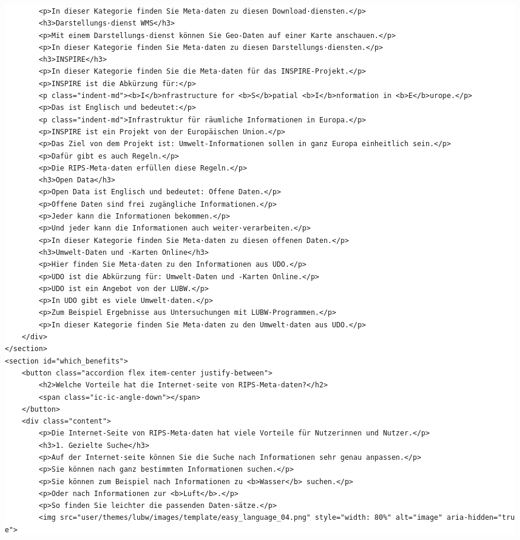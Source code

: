             <p>In dieser Kategorie finden Sie Meta·daten zu diesen Download·diensten.</p>
            <h3>Darstellungs·dienst WMS</h3>
            <p>Mit einem Darstellungs·dienst können Sie Geo-Daten auf einer Karte anschauen.</p>
            <p>In dieser Kategorie finden Sie Meta·daten zu diesen Darstellungs·diensten.</p>
            <h3>INSPIRE</h3>
            <p>In dieser Kategorie finden Sie die Meta·daten für das INSPIRE-Projekt.</p>
            <p>INSPIRE ist die Abkürzung für:</p>
            <p class="indent-md"><b>I</b>nfrastructure for <b>S</b>patial <b>I</b>nformation in <b>E</b>urope.</p>
            <p>Das ist Englisch und bedeutet:</p>
            <p class="indent-md">Infrastruktur für räumliche Informationen in Europa.</p>
            <p>INSPIRE ist ein Projekt von der Europäischen Union.</p>
            <p>Das Ziel von dem Projekt ist: Umwelt-Informationen sollen in ganz Europa einheitlich sein.</p>
            <p>Dafür gibt es auch Regeln.</p>
            <p>Die RIPS-Meta·daten erfüllen diese Regeln.</p>
            <h3>Open Data</h3>
            <p>Open Data ist Englisch und bedeutet: Offene Daten.</p>
            <p>Offene Daten sind frei zugängliche Informationen.</p>
            <p>Jeder kann die Informationen bekommen.</p>
            <p>Und jeder kann die Informationen auch weiter·verarbeiten.</p>
            <p>In dieser Kategorie finden Sie Meta·daten zu diesen offenen Daten.</p>
            <h3>Umwelt-Daten und -Karten Online</h3>
            <p>Hier finden Sie Meta·daten zu den Informationen aus UDO.</p>
            <p>UDO ist die Abkürzung für: Umwelt-Daten und -Karten Online.</p>
            <p>UDO ist ein Angebot von der LUBW.</p>
            <p>In UDO gibt es viele Umwelt·daten.</p>
            <p>Zum Beispiel Ergebnisse aus Untersuchungen mit LUBW-Programmen.</p>
            <p>In dieser Kategorie finden Sie Meta·daten zu den Umwelt·daten aus UDO.</p>
        </div>
    </section>
    <section id="which_benefits">
        <button class="accordion flex item-center justify-between">
            <h2>Welche Vorteile hat die Internet·seite von RIPS-Meta·daten?</h2>
            <span class="ic-ic-angle-down"></span>
        </button>
        <div class="content">
            <p>Die Internet-Seite von RIPS-Meta·daten hat viele Vorteile für Nutzerinnen und Nutzer.</p>
            <h3>1. Gezielte Suche</h3>
            <p>Auf der Internet·seite können Sie die Suche nach Informationen sehr genau anpassen.</p>
            <p>Sie können nach ganz bestimmten Informationen suchen.</p>
            <p>Sie können zum Beispiel nach Informationen zu <b>Wasser</b> suchen.</p>
            <p>Oder nach Informationen zur <b>Luft</b>.</p>
            <p>So finden Sie leichter die passenden Daten·sätze.</p>
            <img src="user/themes/lubw/images/template/easy_language_04.png" style="width: 80%" alt="image" aria-hidden="true">